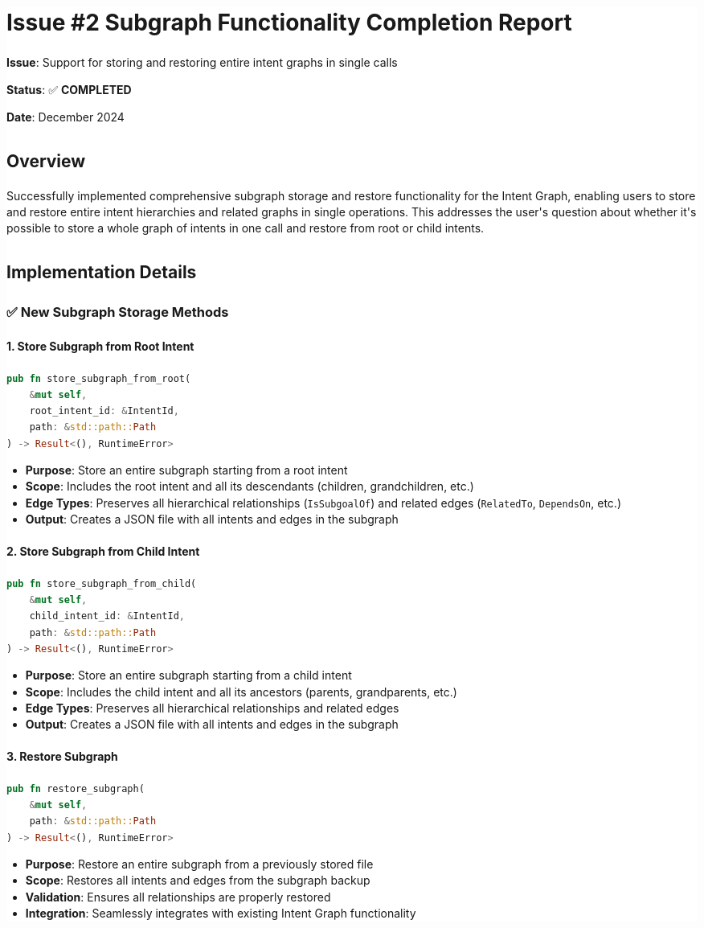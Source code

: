 # Issue #2 Subgraph Functionality Completion Report

**Issue**: Support for storing and restoring entire intent graphs in single calls

**Status**: ✅ **COMPLETED**

**Date**: December 2024

## Overview

Successfully implemented comprehensive subgraph storage and restore functionality for the Intent Graph, enabling users to store and restore entire intent hierarchies and related graphs in single operations. This addresses the user's question about whether it's possible to store a whole graph of intents in one call and restore from root or child intents.

## Implementation Details

### ✅ **New Subgraph Storage Methods**

#### 1. **Store Subgraph from Root Intent**
```rust
pub fn store_subgraph_from_root(
    &mut self, 
    root_intent_id: &IntentId, 
    path: &std::path::Path
) -> Result<(), RuntimeError>
```
- **Purpose**: Store an entire subgraph starting from a root intent
- **Scope**: Includes the root intent and all its descendants (children, grandchildren, etc.)
- **Edge Types**: Preserves all hierarchical relationships (`IsSubgoalOf`) and related edges (`RelatedTo`, `DependsOn`, etc.)
- **Output**: Creates a JSON file with all intents and edges in the subgraph

#### 2. **Store Subgraph from Child Intent**
```rust
pub fn store_subgraph_from_child(
    &mut self, 
    child_intent_id: &IntentId, 
    path: &std::path::Path
) -> Result<(), RuntimeError>
```
- **Purpose**: Store an entire subgraph starting from a child intent
- **Scope**: Includes the child intent and all its ancestors (parents, grandparents, etc.)
- **Edge Types**: Preserves all hierarchical relationships and related edges
- **Output**: Creates a JSON file with all intents and edges in the subgraph

#### 3. **Restore Subgraph**
```rust
pub fn restore_subgraph(
    &mut self, 
    path: &std::path::Path
) -> Result<(), RuntimeError>
```
- **Purpose**: Restore an entire subgraph from a previously stored file
- **Scope**: Restores all intents and edges from the subgraph backup
- **Validation**: Ensures all relationships are properly restored
- **Integration**: Seamlessly integrates with existing Intent Graph functionality
